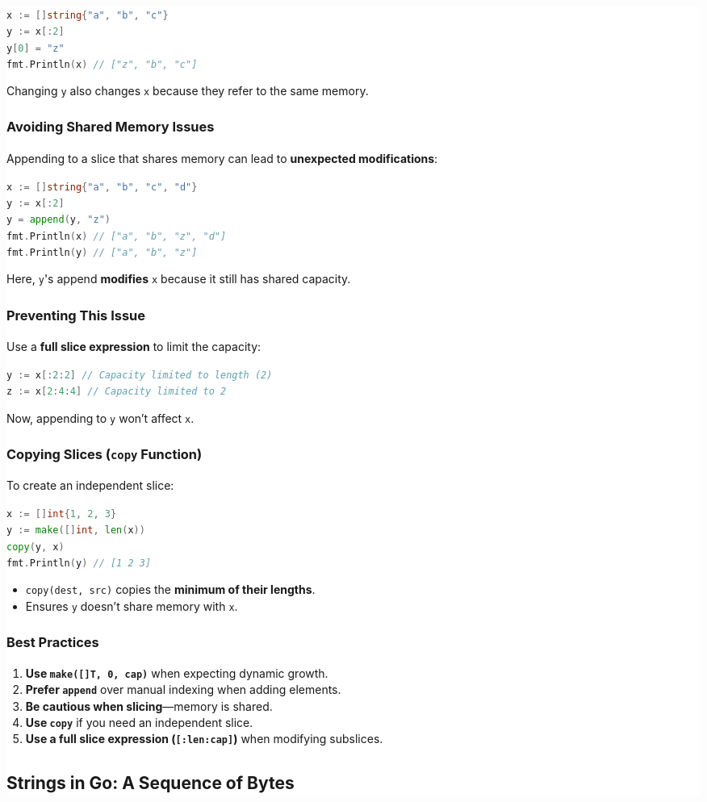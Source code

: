 ```go
x := []string{"a", "b", "c"}
y := x[:2]
y[0] = "z"
fmt.Println(x) // ["z", "b", "c"]
```

Changing `y` also changes `x` because they refer to the same memory.

### **Avoiding Shared Memory Issues**

Appending to a slice that shares memory can lead to **unexpected modifications**:

```go
x := []string{"a", "b", "c", "d"}
y := x[:2]
y = append(y, "z")
fmt.Println(x) // ["a", "b", "z", "d"]
fmt.Println(y) // ["a", "b", "z"]
```

Here, `y`'s append **modifies** `x` because it still has shared capacity.

### **Preventing This Issue**

Use a **full slice expression** to limit the capacity:

```go
y := x[:2:2] // Capacity limited to length (2)
z := x[2:4:4] // Capacity limited to 2
```

Now, appending to `y` won’t affect `x`.

### **Copying Slices (`copy` Function)**

To create an independent slice:

```go
x := []int{1, 2, 3}
y := make([]int, len(x))
copy(y, x)
fmt.Println(y) // [1 2 3]
```

- `copy(dest, src)` copies the **minimum of their lengths**.
- Ensures `y` doesn’t share memory with `x`.

### **Best Practices**

1. **Use `make([]T, 0, cap)`** when expecting dynamic growth.
2. **Prefer `append`** over manual indexing when adding elements.
3. **Be cautious when slicing**—memory is shared.
4. **Use `copy`** if you need an independent slice.
5. **Use a full slice expression (`[:len:cap]`)** when modifying subslices.

## Strings in Go: A Sequence of Bytes
